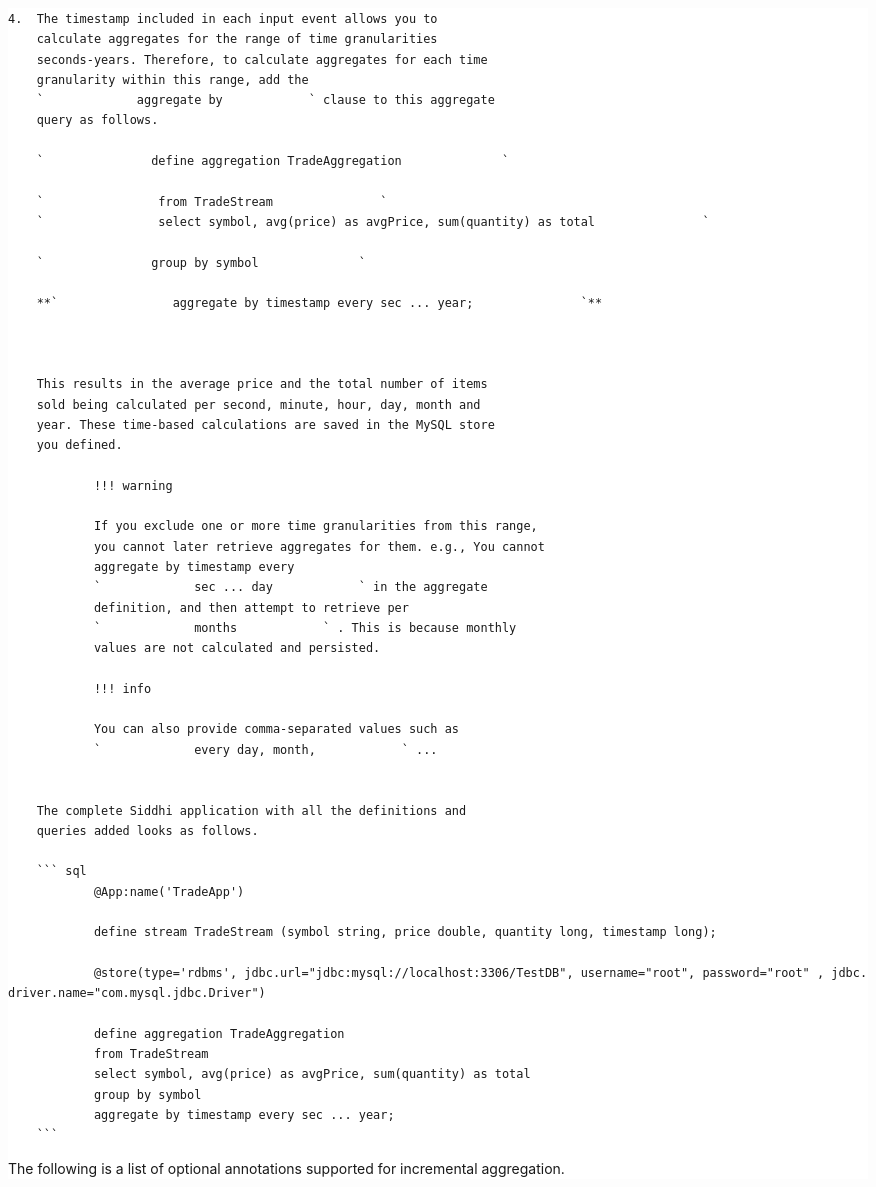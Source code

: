     4.  The timestamp included in each input event allows you to
        calculate aggregates for the range of time granularities
        seconds-years. Therefore, to calculate aggregates for each time
        granularity within this range, add the
        `             aggregate by            ` clause to this aggregate
        query as follows.

        `               define aggregation TradeAggregation              `

        `                from TradeStream               `  
        `                select symbol, avg(price) as avgPrice, sum(quantity) as total               `

        `               group by symbol              `

        **`                aggregate by timestamp every sec ... year;               `**

          

        This results in the average price and the total number of items
        sold being calculated per second, minute, hour, day, month and
        year. These time-based calculations are saved in the MySQL store
        you defined.

                !!! warning
        
                If you exclude one or more time granularities from this range,
                you cannot later retrieve aggregates for them. e.g., You cannot
                aggregate by timestamp every
                `             sec ... day            ` in the aggregate
                definition, and then attempt to retrieve per
                `             months            ` . This is because monthly
                values are not calculated and persisted.
        
                !!! info
        
                You can also provide comma-separated values such as
                `             every day, month,            ` ...
        

        The complete Siddhi application with all the definitions and
        queries added looks as follows.

        ``` sql
                @App:name('TradeApp')
        
                define stream TradeStream (symbol string, price double, quantity long, timestamp long);
        
                @store(type='rdbms', jdbc.url="jdbc:mysql://localhost:3306/TestDB", username="root", password="root" , jdbc.driver.name="com.mysql.jdbc.Driver")
        
                define aggregation TradeAggregation
                from TradeStream
                select symbol, avg(price) as avgPrice, sum(quantity) as total
                group by symbol
                aggregate by timestamp every sec ... year;
        ```

The following is a list of optional annotations supported for
incremental aggregation.
